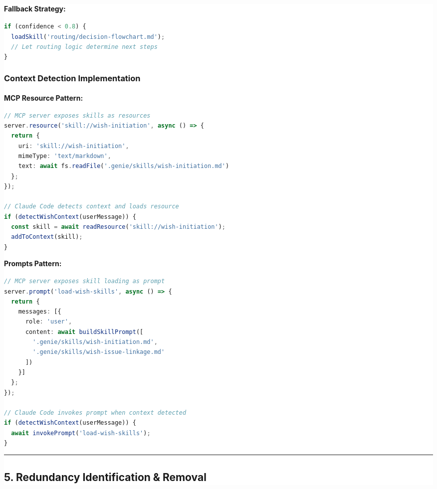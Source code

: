 **Fallback Strategy:**
```javascript
if (confidence < 0.8) {
  loadSkill('routing/decision-flowchart.md');
  // Let routing logic determine next steps
}
```

### Context Detection Implementation

**MCP Resource Pattern:**

```typescript
// MCP server exposes skills as resources
server.resource('skill://wish-initiation', async () => {
  return {
    uri: 'skill://wish-initiation',
    mimeType: 'text/markdown',
    text: await fs.readFile('.genie/skills/wish-initiation.md')
  };
});

// Claude Code detects context and loads resource
if (detectWishContext(userMessage)) {
  const skill = await readResource('skill://wish-initiation');
  addToContext(skill);
}
```

**Prompts Pattern:**

```typescript
// MCP server exposes skill loading as prompt
server.prompt('load-wish-skills', async () => {
  return {
    messages: [{
      role: 'user',
      content: await buildSkillPrompt([
        '.genie/skills/wish-initiation.md',
        '.genie/skills/wish-issue-linkage.md'
      ])
    }]
  };
});

// Claude Code invokes prompt when context detected
if (detectWishContext(userMessage)) {
  await invokePrompt('load-wish-skills');
}
```

---

## 5. Redundancy Identification & Removal
